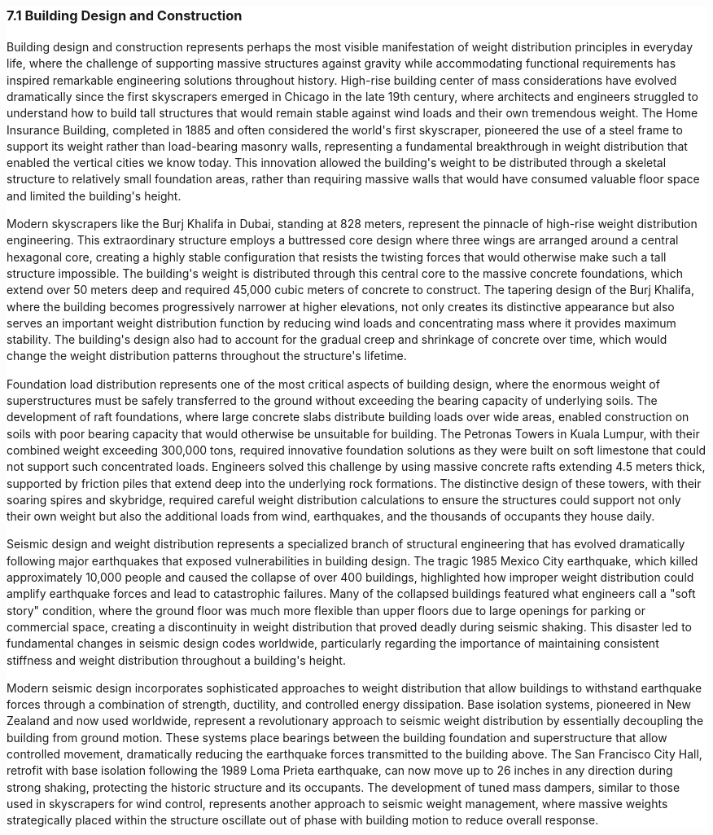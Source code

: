 ### 7.1 Building Design and Construction

Building design and construction represents perhaps the most visible manifestation of weight distribution principles in everyday life, where the challenge of supporting massive structures against gravity while accommodating functional requirements has inspired remarkable engineering solutions throughout history. High-rise building center of mass considerations have evolved dramatically since the first skyscrapers emerged in Chicago in the late 19th century, where architects and engineers struggled to understand how to build tall structures that would remain stable against wind loads and their own tremendous weight. The Home Insurance Building, completed in 1885 and often considered the world's first skyscraper, pioneered the use of a steel frame to support its weight rather than load-bearing masonry walls, representing a fundamental breakthrough in weight distribution that enabled the vertical cities we know today. This innovation allowed the building's weight to be distributed through a skeletal structure to relatively small foundation areas, rather than requiring massive walls that would have consumed valuable floor space and limited the building's height.

Modern skyscrapers like the Burj Khalifa in Dubai, standing at 828 meters, represent the pinnacle of high-rise weight distribution engineering. This extraordinary structure employs a buttressed core design where three wings are arranged around a central hexagonal core, creating a highly stable configuration that resists the twisting forces that would otherwise make such a tall structure impossible. The building's weight is distributed through this central core to the massive concrete foundations, which extend over 50 meters deep and required 45,000 cubic meters of concrete to construct. The tapering design of the Burj Khalifa, where the building becomes progressively narrower at higher elevations, not only creates its distinctive appearance but also serves an important weight distribution function by reducing wind loads and concentrating mass where it provides maximum stability. The building's design also had to account for the gradual creep and shrinkage of concrete over time, which would change the weight distribution patterns throughout the structure's lifetime.

Foundation load distribution represents one of the most critical aspects of building design, where the enormous weight of superstructures must be safely transferred to the ground without exceeding the bearing capacity of underlying soils. The development of raft foundations, where large concrete slabs distribute building loads over wide areas, enabled construction on soils with poor bearing capacity that would otherwise be unsuitable for building. The Petronas Towers in Kuala Lumpur, with their combined weight exceeding 300,000 tons, required innovative foundation solutions as they were built on soft limestone that could not support such concentrated loads. Engineers solved this challenge by using massive concrete rafts extending 4.5 meters thick, supported by friction piles that extend deep into the underlying rock formations. The distinctive design of these towers, with their soaring spires and skybridge, required careful weight distribution calculations to ensure the structures could support not only their own weight but also the additional loads from wind, earthquakes, and the thousands of occupants they house daily.

Seismic design and weight distribution represents a specialized branch of structural engineering that has evolved dramatically following major earthquakes that exposed vulnerabilities in building design. The tragic 1985 Mexico City earthquake, which killed approximately 10,000 people and caused the collapse of over 400 buildings, highlighted how improper weight distribution could amplify earthquake forces and lead to catastrophic failures. Many of the collapsed buildings featured what engineers call a "soft story" condition, where the ground floor was much more flexible than upper floors due to large openings for parking or commercial space, creating a discontinuity in weight distribution that proved deadly during seismic shaking. This disaster led to fundamental changes in seismic design codes worldwide, particularly regarding the importance of maintaining consistent stiffness and weight distribution throughout a building's height.

Modern seismic design incorporates sophisticated approaches to weight distribution that allow buildings to withstand earthquake forces through a combination of strength, ductility, and controlled energy dissipation. Base isolation systems, pioneered in New Zealand and now used worldwide, represent a revolutionary approach to seismic weight distribution by essentially decoupling the building from ground motion. These systems place bearings between the building foundation and superstructure that allow controlled movement, dramatically reducing the earthquake forces transmitted to the building above. The San Francisco City Hall, retrofit with base isolation following the 1989 Loma Prieta earthquake, can now move up to 26 inches in any direction during strong shaking, protecting the historic structure and its occupants. The development of tuned mass dampers, similar to those used in skyscrapers for wind control, represents another approach to seismic weight management, where massive weights strategically placed within the structure oscillate out of phase with building motion to reduce overall response.
